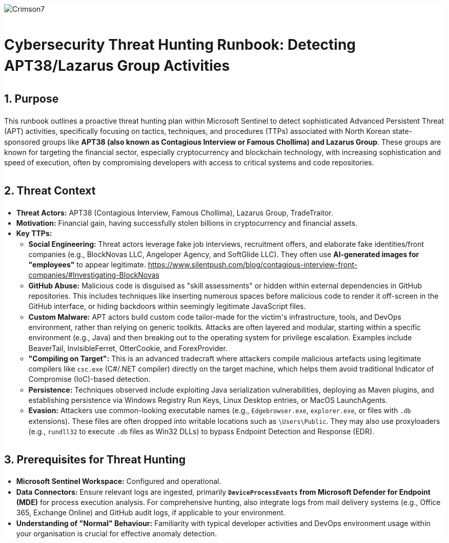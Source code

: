 ![Crimson7](https://cdn.prod.website-files.com/67711bb097dfc839a8004a6c/68482a560217871b92242435_c7_logo_small.png)
# Cybersecurity Threat Hunting Runbook: Detecting APT38/Lazarus Group Activities

## 1. Purpose

This runbook outlines a proactive threat hunting plan within Microsoft Sentinel to detect sophisticated Advanced Persistent Threat (APT) activities, specifically focusing on tactics, techniques, and procedures (TTPs) associated with North Korean state-sponsored groups like **APT38 (also known as Contagious Interview or Famous Chollima) and Lazarus Group**. These groups are known for targeting the financial sector, especially cryptocurrency and blockchain technology, with increasing sophistication and speed of execution, often by compromising developers with access to critical systems and code repositories.

## 2. Threat Context

*   **Threat Actors:** APT38 (Contagious Interview, Famous Chollima), Lazarus Group, TradeTraitor.
*   **Motivation:** Financial gain, having successfully stolen billions in cryptocurrency and financial assets.
*   **Key TTPs:**
    *   **Social Engineering:** Threat actors leverage fake job interviews, recruitment offers, and elaborate fake identities/front companies (e.g., BlockNovas LLC, Angeloper Agency, and SoftGlide LLC). They often use **AI-generated images for "employees"** to appear legitimate. https://www.silentpush.com/blog/contagious-interview-front-companies/#Investigating-BlockNovas
    *   **GitHub Abuse:** Malicious code is disguised as "skill assessments" or hidden within external dependencies in GitHub repositories. This includes techniques like inserting numerous spaces before malicious code to render it off-screen in the GitHub interface, or hiding backdoors within seemingly legitimate JavaScript files.
    *   **Custom Malware:** APT actors build custom code tailor-made for the victim's infrastructure, tools, and DevOps environment, rather than relying on generic toolkits. Attacks are often layered and modular, starting within a specific environment (e.g., Java) and then breaking out to the operating system for privilege escalation. Examples include BeaverTail, InvisibleFerret, OtterCookie, and ForexProvider.
    *   **"Compiling on Target":** This is an advanced tradecraft where attackers compile malicious artefacts using legitimate compilers like `csc.exe` (C#/.NET compiler) directly on the target machine, which helps them avoid traditional Indicator of Compromise (IoC)-based detection.
    *   **Persistence:** Techniques observed include exploiting Java serialization vulnerabilities, deploying as Maven plugins, and establishing persistence via Windows Registry Run Keys, Linux Desktop entries, or MacOS LaunchAgents.
    *   **Evasion:** Attackers use common-looking executable names (e.g., `Edgebrowser.exe`, `explorer.exe`, or files with `.db` extensions). These files are often dropped into writable locations such as `\Users\Public`. They may also use proxyloaders (e.g., `rundll32` to execute `.db` files as Win32 DLLs) to bypass Endpoint Detection and Response (EDR).

## 3. Prerequisites for Threat Hunting

*   **Microsoft Sentinel Workspace:** Configured and operational.
*   **Data Connectors:** Ensure relevant logs are ingested, primarily **`DeviceProcessEvents` from Microsoft Defender for Endpoint (MDE)** for process execution analysis. For comprehensive hunting, also integrate logs from mail delivery systems (e.g., Office 365, Exchange Online) and GitHub audit logs, if applicable to your environment.
*   **Understanding of "Normal" Behaviour:** Familiarity with typical developer activities and DevOps environment usage within your organisation is crucial for effective anomaly detection.
